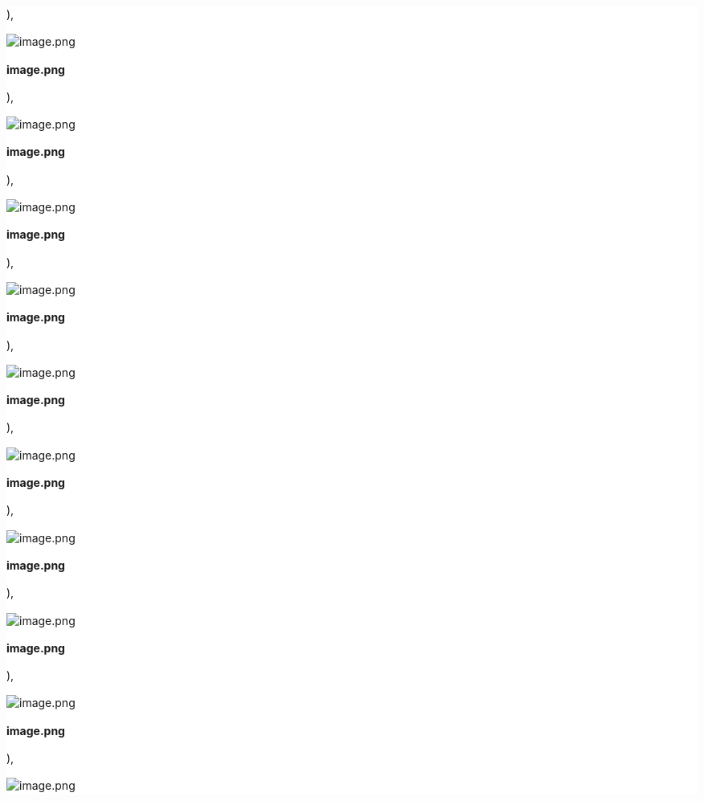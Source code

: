 ),

![image.png](https://pic.leetcode-cn.com/fec652674db89aa8acda91e2ce84203168769f5d6d720797045dcc5865160a01-image.png)

**image.png**

),

![image.png](https://pic.leetcode-cn.com/4b70e0bcf059b3dcbbea7ab46eb22314c65cc2bed74f17ef74a2eb5c0f73090b-image.png)

**image.png**

),

![image.png](https://pic.leetcode-cn.com/2cd9099d60d56edf0c66ff41bdd6859c5327e6b39d4225449bff299c82073635-image.png)

**image.png**

),

![image.png](https://pic.leetcode-cn.com/7babb0fcd83ce8f9b6dd5da2ee187268ad680c26bcc3ca5d6ab96aed4acde679-image.png)

**image.png**

),

![image.png](https://pic.leetcode-cn.com/5de2c79dd9eeec39ceb44ad597a26da192060c29cf9845868243c2b6390f0e06-image.png)

**image.png**

),

![image.png](https://pic.leetcode-cn.com/4e4a67de3359c904345bd27bfc78f0a41f6c438fd6275a8b6f3dc3c3d46abfcd-image.png)

**image.png**

),

![image.png](https://pic.leetcode-cn.com/00082337651ccbf3115aaa5b3f5a66a59d5190c3d9f76f057ad92d44fecc35f3-image.png)

**image.png**

),

![image.png](https://pic.leetcode-cn.com/5e4b3bcdd091e08cee30a8269856ec310d3cec16f784866c59c0e77f9670ad71-image.png)

**image.png**

),

![image.png](https://pic.leetcode-cn.com/e49182d0eae38f0f762f614fed6f52b9f2eca9efd9554bb36bcc21137bdd9d4e-image.png)

**image.png**

),

![image.png](https://pic.leetcode-cn.com/cc9d7b17dbfc5faced0d388271e9e4079e43c8ce5851d33ebe28d94fcacda3cc-image.png)
